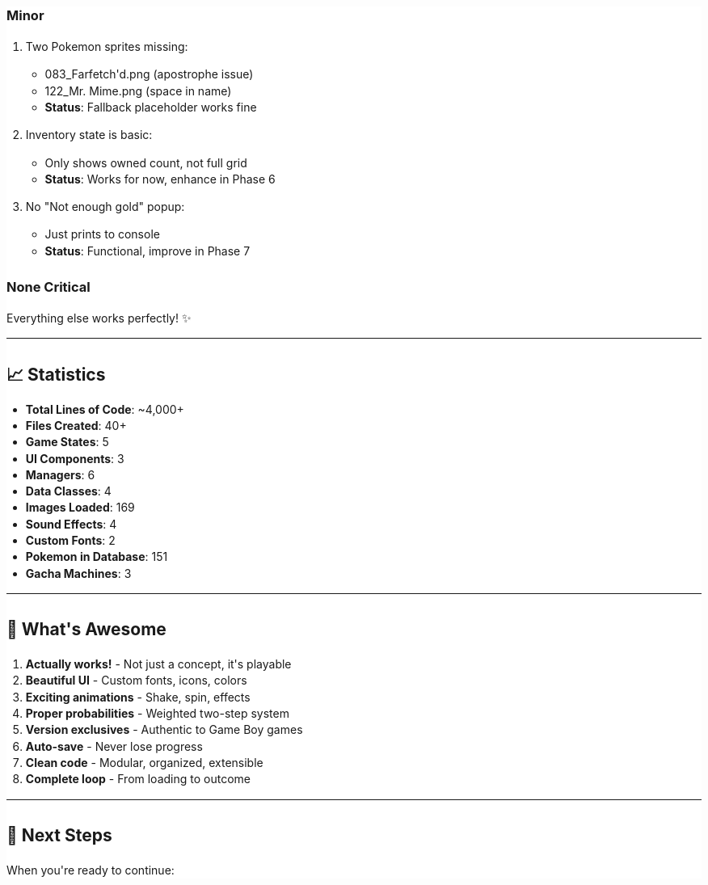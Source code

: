 ### **Minor**
1. Two Pokemon sprites missing:
   - 083_Farfetch'd.png (apostrophe issue)
   - 122_Mr. Mime.png (space in name)
   - **Status**: Fallback placeholder works fine

2. Inventory state is basic:
   - Only shows owned count, not full grid
   - **Status**: Works for now, enhance in Phase 6

3. No "Not enough gold" popup:
   - Just prints to console
   - **Status**: Functional, improve in Phase 7

### **None Critical**
Everything else works perfectly! ✨

---

## 📈 Statistics

- **Total Lines of Code**: ~4,000+
- **Files Created**: 40+
- **Game States**: 5
- **UI Components**: 3
- **Managers**: 6
- **Data Classes**: 4
- **Images Loaded**: 169
- **Sound Effects**: 4
- **Custom Fonts**: 2
- **Pokemon in Database**: 151
- **Gacha Machines**: 3

---

## 🎉 What's Awesome

1. **Actually works!** - Not just a concept, it's playable
2. **Beautiful UI** - Custom fonts, icons, colors
3. **Exciting animations** - Shake, spin, effects
4. **Proper probabilities** - Weighted two-step system
5. **Version exclusives** - Authentic to Game Boy games
6. **Auto-save** - Never lose progress
7. **Clean code** - Modular, organized, extensible
8. **Complete loop** - From loading to outcome

---

## 🚀 Next Steps

When you're ready to continue:
